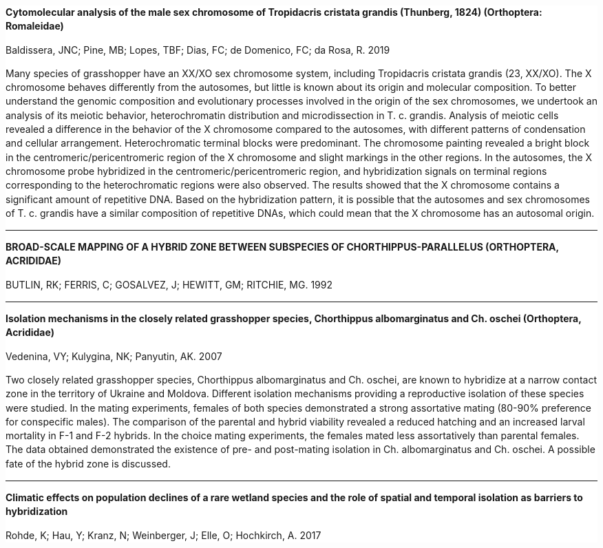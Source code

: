 **Cytomolecular analysis of the male sex chromosome of Tropidacris cristata grandis (Thunberg, 1824) (Orthoptera: Romaleidae)**

Baldissera, JNC; Pine, MB; Lopes, TBF; Dias, FC; de Domenico, FC; da Rosa, R. 2019

Many species of grasshopper have an XX/XO sex chromosome system, including Tropidacris cristata grandis (23, XX/XO). The X chromosome behaves differently from the autosomes, but little is known about its origin and molecular composition. To better understand the genomic composition and evolutionary processes involved in the origin of the sex chromosomes, we undertook an analysis of its meiotic behavior, heterochromatin distribution and microdissection in T. c. grandis. Analysis of meiotic cells revealed a difference in the behavior of the X chromosome compared to the autosomes, with different patterns of condensation and cellular arrangement. Heterochromatic terminal blocks were predominant. The chromosome painting revealed a bright block in the centromeric/pericentromeric region of the X chromosome and slight markings in the other regions. In the autosomes, the X chromosome probe hybridized in the centromeric/pericentromeric region, and hybridization signals on terminal regions corresponding to the heterochromatic regions were also observed. The results showed that the X chromosome contains a significant amount of repetitive DNA. Based on the hybridization pattern, it is possible that the autosomes and sex chromosomes of T. c. grandis have a similar composition of repetitive DNAs, which could mean that the X chromosome has an autosomal origin.

---

**BROAD-SCALE MAPPING OF A HYBRID ZONE BETWEEN SUBSPECIES OF CHORTHIPPUS-PARALLELUS (ORTHOPTERA, ACRIDIDAE)**

BUTLIN, RK; FERRIS, C; GOSALVEZ, J; HEWITT, GM; RITCHIE, MG. 1992



---

**Isolation mechanisms in the closely related grasshopper species, Chorthippus albomarginatus and Ch. oschei (Orthoptera, Acrididae)**

Vedenina, VY; Kulygina, NK; Panyutin, AK. 2007

Two closely related grasshopper species, Chorthippus albomarginatus and Ch. oschei, are known to hybridize at a narrow contact zone in the territory of Ukraine and Moldova. Different isolation mechanisms providing a reproductive isolation of these species were studied. In the mating experiments, females of both species demonstrated a strong assortative mating (80-90% preference for conspecific males). The comparison of the parental and hybrid viability revealed a reduced hatching and an increased larval mortality in F-1 and F-2 hybrids. In the choice mating experiments, the females mated less assortatively than parental females. The data obtained demonstrated the existence of pre- and post-mating isolation in Ch. albomarginatus and Ch. oschei. A possible fate of the hybrid zone is discussed.

---

**Climatic effects on population declines of a rare wetland species and the role of spatial and temporal isolation as barriers to hybridization**

Rohde, K; Hau, Y; Kranz, N; Weinberger, J; Elle, O; Hochkirch, A. 2017
